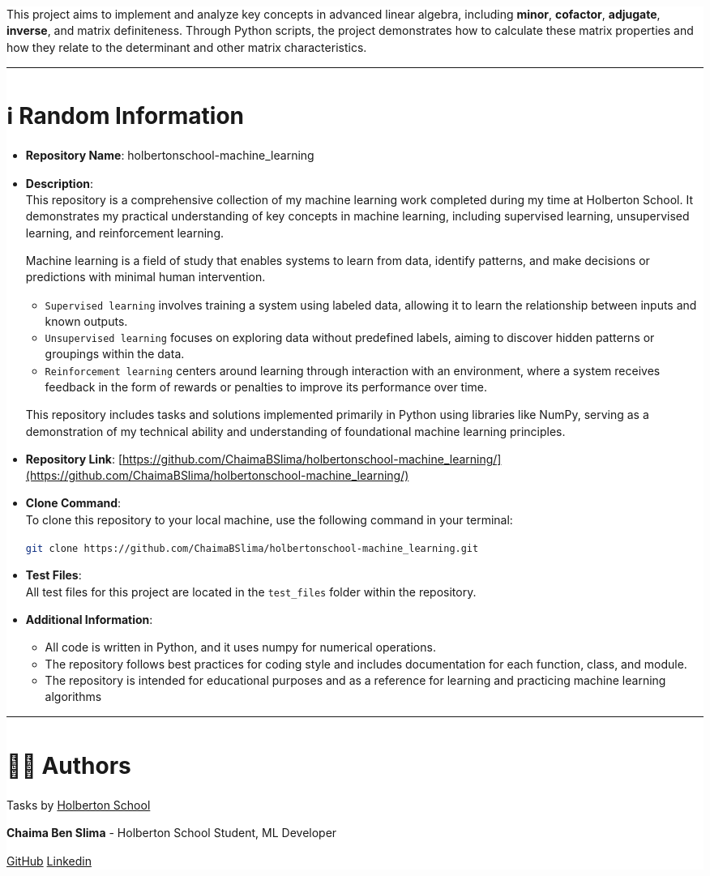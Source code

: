 This project aims to implement and analyze key concepts in advanced linear algebra, including **minor**, **cofactor**, **adjugate**, **inverse**, and matrix definiteness. Through Python scripts, the project demonstrates how to calculate these matrix properties and how they relate to the determinant and other matrix characteristics.

---

# ℹ️ Random Information 

- **Repository Name**: holbertonschool-machine_learning 
- **Description**:  
  This repository is a comprehensive collection of my machine learning work completed during my time at Holberton School. It demonstrates my practical understanding of key concepts in machine learning, including supervised learning, unsupervised learning, and reinforcement learning.

  Machine learning is a field of study that enables systems to learn from data, identify patterns, and make decisions or predictions with minimal human intervention.

  - `Supervised learning` involves training a system using labeled data, allowing it to learn the relationship between inputs and known outputs.  
  - `Unsupervised learning` focuses on exploring data without predefined labels, aiming to discover hidden patterns or groupings within the data.  
  - `Reinforcement learning` centers around learning through interaction with an environment, where a system receives feedback in the form of rewards or penalties to improve its performance over time.

  This repository includes tasks and solutions implemented primarily in Python using libraries like NumPy, serving as a demonstration of my technical ability and understanding of foundational machine learning principles.

- **Repository Link**: [https://github.com/ChaimaBSlima/holbertonschool-machine_learning/](https://github.com/ChaimaBSlima/holbertonschool-machine_learning/)  
- **Clone Command**:  
  To clone this repository to your local machine, use the following command in your terminal:
  ```bash
  git clone https://github.com/ChaimaBSlima/holbertonschool-machine_learning.git
  ```
- **Test Files**:  
  All test files for this project are located in the `test_files` folder within the repository.

- **Additional Information**:  
  - All code is written in Python, and it uses numpy for numerical operations.
  - The repository follows best practices for coding style and includes documentation for each function, class, and module.
  - The repository is intended for educational purposes and as a reference for learning and practicing machine learning algorithms

---

# 👩‍💻 Authors
Tasks by [Holberton School](https://www.holbertonschool.com/)

**Chaima Ben Slima** - Holberton School Student, ML Developer

[GitHub](https://github.com/ChaimaBSlima)
[Linkedin](https://www.linkedin.com/in/chaima-ben-slima-35477120a/)
